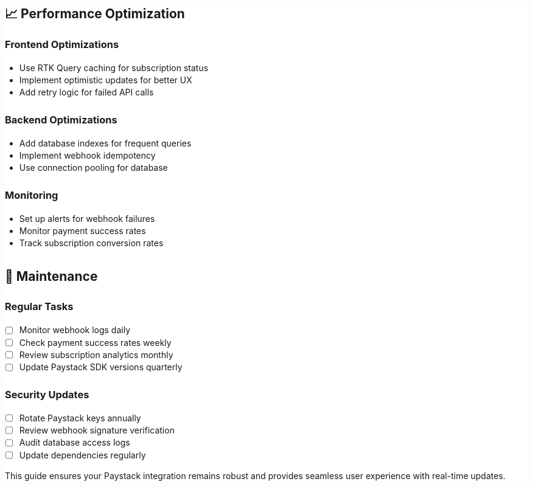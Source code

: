 ## 📈 Performance Optimization

### Frontend Optimizations

- Use RTK Query caching for subscription status
- Implement optimistic updates for better UX
- Add retry logic for failed API calls

### Backend Optimizations

- Add database indexes for frequent queries
- Implement webhook idempotency
- Use connection pooling for database

### Monitoring

- Set up alerts for webhook failures
- Monitor payment success rates
- Track subscription conversion rates

## 🔄 Maintenance

### Regular Tasks

- [ ] Monitor webhook logs daily
- [ ] Check payment success rates weekly
- [ ] Review subscription analytics monthly
- [ ] Update Paystack SDK versions quarterly

### Security Updates

- [ ] Rotate Paystack keys annually
- [ ] Review webhook signature verification
- [ ] Audit database access logs
- [ ] Update dependencies regularly

This guide ensures your Paystack integration remains robust and provides seamless user experience with real-time updates.

